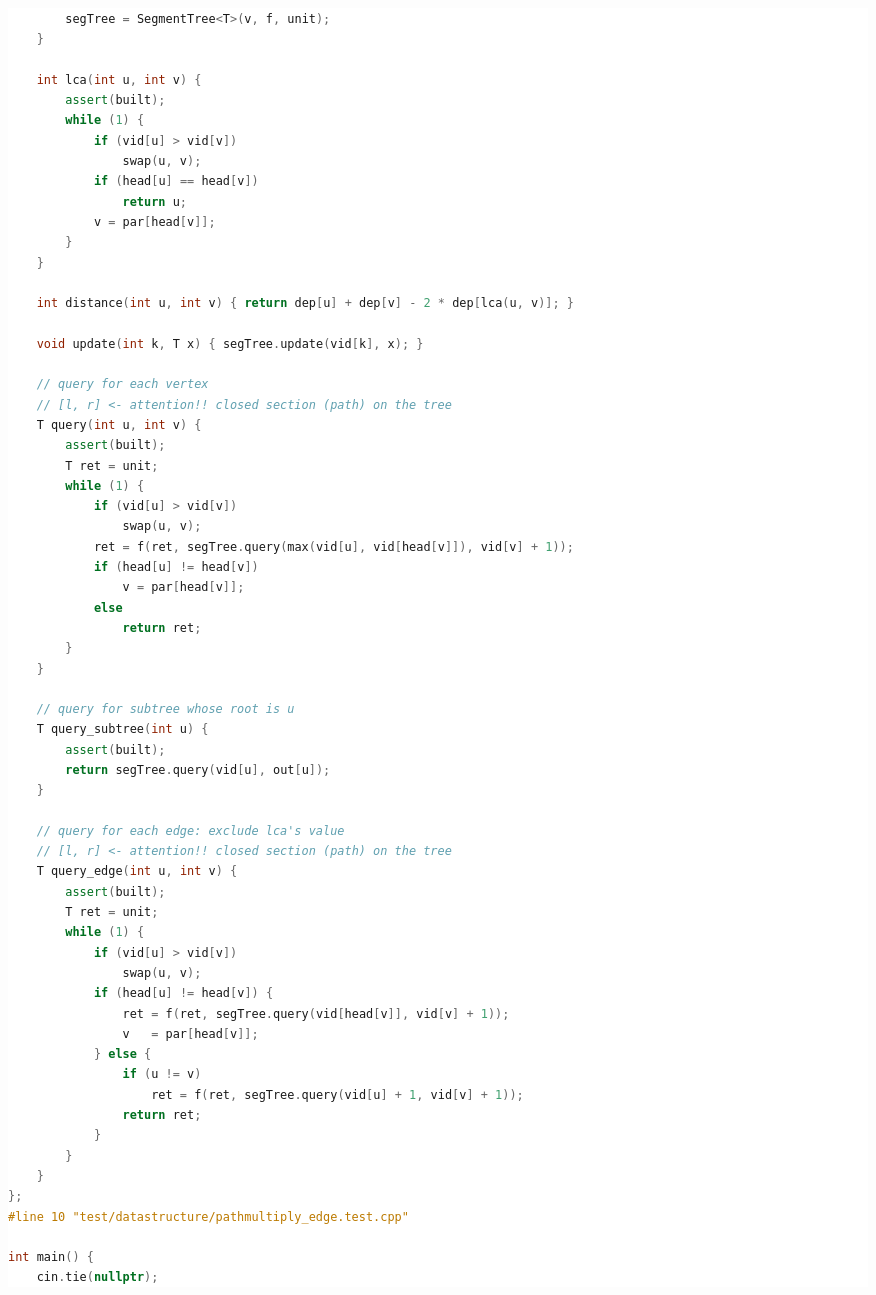 ```cpp
        segTree = SegmentTree<T>(v, f, unit);
    }

    int lca(int u, int v) {
        assert(built);
        while (1) {
            if (vid[u] > vid[v])
                swap(u, v);
            if (head[u] == head[v])
                return u;
            v = par[head[v]];
        }
    }

    int distance(int u, int v) { return dep[u] + dep[v] - 2 * dep[lca(u, v)]; }

    void update(int k, T x) { segTree.update(vid[k], x); }

    // query for each vertex
    // [l, r] <- attention!! closed section (path) on the tree
    T query(int u, int v) {
        assert(built);
        T ret = unit;
        while (1) {
            if (vid[u] > vid[v])
                swap(u, v);
            ret = f(ret, segTree.query(max(vid[u], vid[head[v]]), vid[v] + 1));
            if (head[u] != head[v])
                v = par[head[v]];
            else
                return ret;
        }
    }

    // query for subtree whose root is u
    T query_subtree(int u) {
        assert(built);
        return segTree.query(vid[u], out[u]);
    }

    // query for each edge: exclude lca's value
    // [l, r] <- attention!! closed section (path) on the tree
    T query_edge(int u, int v) {
        assert(built);
        T ret = unit;
        while (1) {
            if (vid[u] > vid[v])
                swap(u, v);
            if (head[u] != head[v]) {
                ret = f(ret, segTree.query(vid[head[v]], vid[v] + 1));
                v   = par[head[v]];
            } else {
                if (u != v)
                    ret = f(ret, segTree.query(vid[u] + 1, vid[v] + 1));
                return ret;
            }
        }
    }
};
#line 10 "test/datastructure/pathmultiply_edge.test.cpp"

int main() {
    cin.tie(nullptr);
```